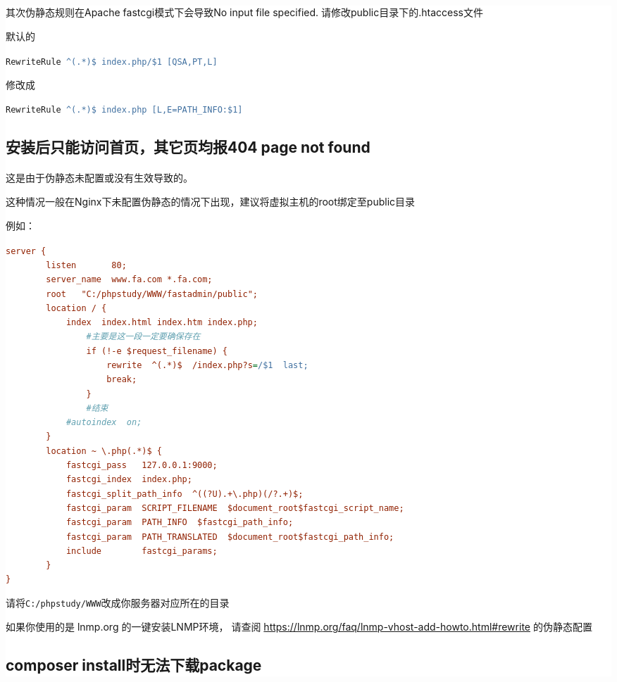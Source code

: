 其次伪静态规则在Apache fastcgi模式下会导致No input file specified.
请修改public目录下的.htaccess文件

默认的

``` apache
RewriteRule ^(.*)$ index.php/$1 [QSA,PT,L]
```

修改成
``` apache
RewriteRule ^(.*)$ index.php [L,E=PATH_INFO:$1]
```


## 安装后只能访问首页，其它页均报404 page not found

这是由于伪静态未配置或没有生效导致的。

这种情况一般在Nginx下未配置伪静态的情况下出现，建议将虚拟主机的root绑定至public目录

例如：

```ini
server {
        listen       80;
        server_name  www.fa.com *.fa.com;
        root   "C:/phpstudy/WWW/fastadmin/public";
        location / {
            index  index.html index.htm index.php;
            	#主要是这一段一定要确保存在
                if (!-e $request_filename) {
                    rewrite  ^(.*)$  /index.php?s=/$1  last;
                    break;
                }
                #结束
            #autoindex  on;
        }
        location ~ \.php(.*)$ {
            fastcgi_pass   127.0.0.1:9000;
            fastcgi_index  index.php;
            fastcgi_split_path_info  ^((?U).+\.php)(/?.+)$;
            fastcgi_param  SCRIPT_FILENAME  $document_root$fastcgi_script_name;
            fastcgi_param  PATH_INFO  $fastcgi_path_info;
            fastcgi_param  PATH_TRANSLATED  $document_root$fastcgi_path_info;
            include        fastcgi_params;
        }
}
```

请将`C:/phpstudy/WWW`改成你服务器对应所在的目录

如果你使用的是 lnmp.org 的一键安装LNMP环境，
请查阅 https://lnmp.org/faq/lnmp-vhost-add-howto.html#rewrite 的伪静态配置

## composer install时无法下载package
